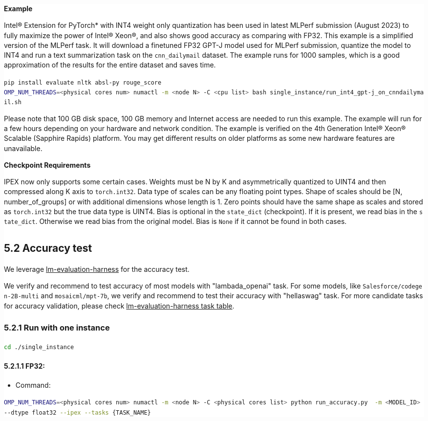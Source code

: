 ```python
```

**Example**

Intel® Extension for PyTorch\* with INT4 weight only quantization has been used in latest MLPerf submission (August 2023) to fully maximize the power of Intel® Xeon®, and also shows good accuracy as comparing with FP32. This example is a simplified version of the MLPerf task. It will download a finetuned FP32 GPT-J model used for MLPerf submission, quantize the model to INT4 and run a text summarization task on the `cnn_dailymail` dataset. The example runs for 1000 samples, which is a good approximation of the results for the entire dataset and saves time.

```bash
pip install evaluate nltk absl-py rouge_score
OMP_NUM_THREADS=<physical cores num> numactl -m <node N> -C <cpu list> bash single_instance/run_int4_gpt-j_on_cnndailymail.sh
```

Please note that 100 GB disk space, 100 GB memory and Internet access are needed to run this example. The example will run for a few hours depending on your hardware and network condition. The example is verified on the 4th Generation Intel® Xeon® Scalable (Sapphire Rapids) platform. You may get different results on older platforms as some new hardware features are unavailable.

**Checkpoint Requirements**

IPEX now only supports some certain cases. Weights must be N by K and asymmetrically quantized to UINT4 and then compressed along K axis to `torch.int32`. Data type of scales can be any floating point types. Shape of scales should be [N, number_of_groups] or with additional dimensions whose length is 1. Zero points should have the same shape as scales and stored as `torch.int32` but the true data type is UINT4. Bias is optional in the `state_dict` (checkpoint). If it is present, we read bias in the `state_dict`. Otherwise we read bias from the original model. Bias is `None` if it cannot be found in both cases.

## 5.2 Accuracy test

We leverage [lm-evaluation-harness](https://github.com/EleutherAI/lm-evaluation-harness) for the accuracy test.

We verify and recommend to test accuracy of most models with "lambada_openai" task.
For some models, like `Salesforce/codegen-2B-multi` and `mosaicml/mpt-7b`, we verify and recommend to test their accuracy with "hellaswag" task.
For more candidate tasks for accuracy validation, please check [lm-evaluation-harness task table](https://github.com/EleutherAI/lm-evaluation-harness/blob/master/docs/task_table.md).

### 5.2.1 Run with one instance

```bash
cd ./single_instance
```

#### 5.2.1.1 FP32:

- Command:
```bash
OMP_NUM_THREADS=<physical cores num> numactl -m <node N> -C <physical cores list> python run_accuracy.py  -m <MODEL_ID> --dtype float32 --ipex --tasks {TASK_NAME}
```
